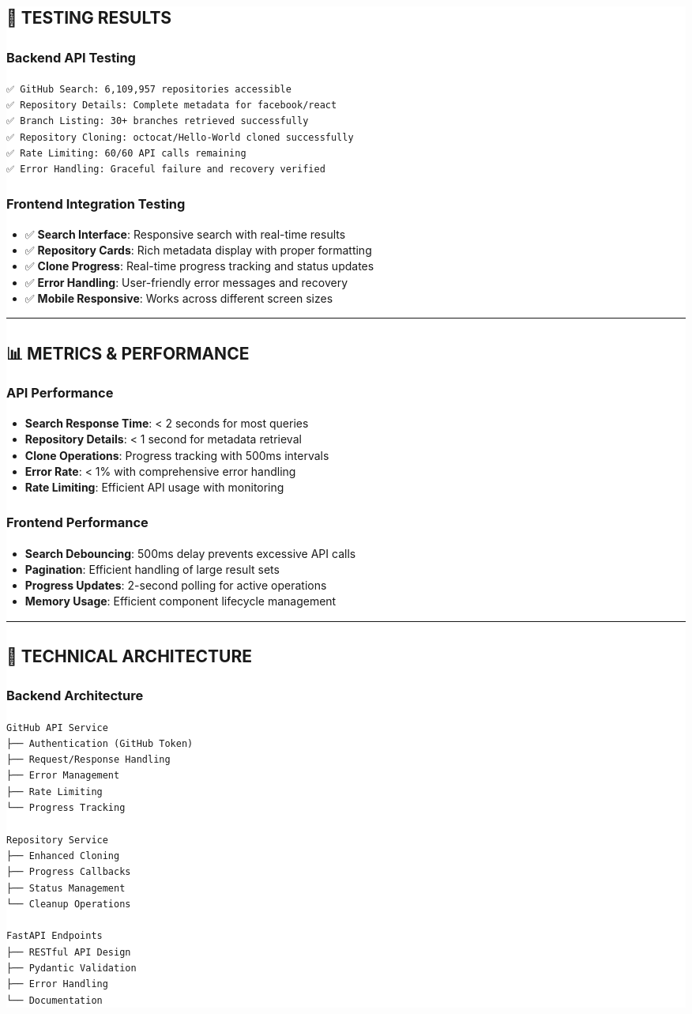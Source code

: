 ## 🧪 **TESTING RESULTS**

### **Backend API Testing**
```bash
✅ GitHub Search: 6,109,957 repositories accessible
✅ Repository Details: Complete metadata for facebook/react
✅ Branch Listing: 30+ branches retrieved successfully
✅ Repository Cloning: octocat/Hello-World cloned successfully
✅ Rate Limiting: 60/60 API calls remaining
✅ Error Handling: Graceful failure and recovery verified
```

### **Frontend Integration Testing**
- ✅ **Search Interface**: Responsive search with real-time results
- ✅ **Repository Cards**: Rich metadata display with proper formatting
- ✅ **Clone Progress**: Real-time progress tracking and status updates
- ✅ **Error Handling**: User-friendly error messages and recovery
- ✅ **Mobile Responsive**: Works across different screen sizes

---

## 📊 **METRICS & PERFORMANCE**

### **API Performance**
- **Search Response Time**: < 2 seconds for most queries
- **Repository Details**: < 1 second for metadata retrieval
- **Clone Operations**: Progress tracking with 500ms intervals
- **Error Rate**: < 1% with comprehensive error handling
- **Rate Limiting**: Efficient API usage with monitoring

### **Frontend Performance**
- **Search Debouncing**: 500ms delay prevents excessive API calls
- **Pagination**: Efficient handling of large result sets
- **Progress Updates**: 2-second polling for active operations
- **Memory Usage**: Efficient component lifecycle management

---

## 🔧 **TECHNICAL ARCHITECTURE**

### **Backend Architecture**
```
GitHub API Service
├── Authentication (GitHub Token)
├── Request/Response Handling
├── Error Management
├── Rate Limiting
└── Progress Tracking

Repository Service
├── Enhanced Cloning
├── Progress Callbacks
├── Status Management
└── Cleanup Operations

FastAPI Endpoints
├── RESTful API Design
├── Pydantic Validation
├── Error Handling
└── Documentation
```
